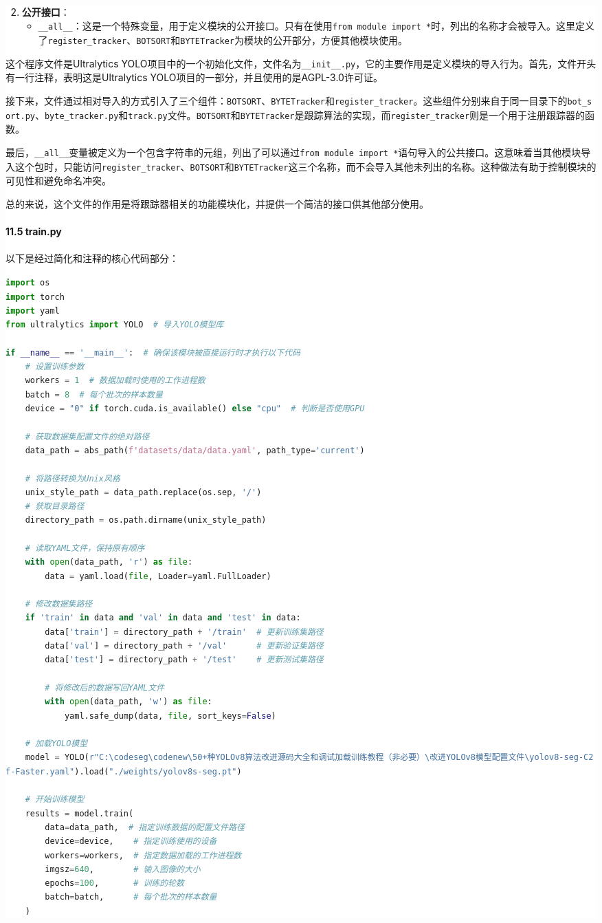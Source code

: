 2. **公开接口**：
   - `__all__`：这是一个特殊变量，用于定义模块的公开接口。只有在使用`from module import *`时，列出的名称才会被导入。这里定义了`register_tracker`、`BOTSORT`和`BYTETracker`为模块的公开部分，方便其他模块使用。

这个程序文件是Ultralytics YOLO项目中的一个初始化文件，文件名为`__init__.py`，它的主要作用是定义模块的导入行为。首先，文件开头有一行注释，表明这是Ultralytics YOLO项目的一部分，并且使用的是AGPL-3.0许可证。

接下来，文件通过相对导入的方式引入了三个组件：`BOTSORT`、`BYTETracker`和`register_tracker`。这些组件分别来自于同一目录下的`bot_sort.py`、`byte_tracker.py`和`track.py`文件。`BOTSORT`和`BYTETracker`是跟踪算法的实现，而`register_tracker`则是一个用于注册跟踪器的函数。

最后，`__all__`变量被定义为一个包含字符串的元组，列出了可以通过`from module import *`语句导入的公共接口。这意味着当其他模块导入这个包时，只能访问`register_tracker`、`BOTSORT`和`BYTETracker`这三个名称，而不会导入其他未列出的名称。这种做法有助于控制模块的可见性和避免命名冲突。

总的来说，这个文件的作用是将跟踪器相关的功能模块化，并提供一个简洁的接口供其他部分使用。

#### 11.5 train.py

以下是经过简化和注释的核心代码部分：

```python
import os
import torch
import yaml
from ultralytics import YOLO  # 导入YOLO模型库

if __name__ == '__main__':  # 确保该模块被直接运行时才执行以下代码
    # 设置训练参数
    workers = 1  # 数据加载时使用的工作进程数
    batch = 8  # 每个批次的样本数量
    device = "0" if torch.cuda.is_available() else "cpu"  # 判断是否使用GPU

    # 获取数据集配置文件的绝对路径
    data_path = abs_path(f'datasets/data/data.yaml', path_type='current')

    # 将路径转换为Unix风格
    unix_style_path = data_path.replace(os.sep, '/')
    # 获取目录路径
    directory_path = os.path.dirname(unix_style_path)

    # 读取YAML文件，保持原有顺序
    with open(data_path, 'r') as file:
        data = yaml.load(file, Loader=yaml.FullLoader)

    # 修改数据集路径
    if 'train' in data and 'val' in data and 'test' in data:
        data['train'] = directory_path + '/train'  # 更新训练集路径
        data['val'] = directory_path + '/val'      # 更新验证集路径
        data['test'] = directory_path + '/test'    # 更新测试集路径

        # 将修改后的数据写回YAML文件
        with open(data_path, 'w') as file:
            yaml.safe_dump(data, file, sort_keys=False)

    # 加载YOLO模型
    model = YOLO(r"C:\codeseg\codenew\50+种YOLOv8算法改进源码大全和调试加载训练教程（非必要）\改进YOLOv8模型配置文件\yolov8-seg-C2f-Faster.yaml").load("./weights/yolov8s-seg.pt")

    # 开始训练模型
    results = model.train(
        data=data_path,  # 指定训练数据的配置文件路径
        device=device,    # 指定训练使用的设备
        workers=workers,  # 指定数据加载的工作进程数
        imgsz=640,        # 输入图像的大小
        epochs=100,       # 训练的轮数
        batch=batch,      # 每个批次的样本数量
    )
```